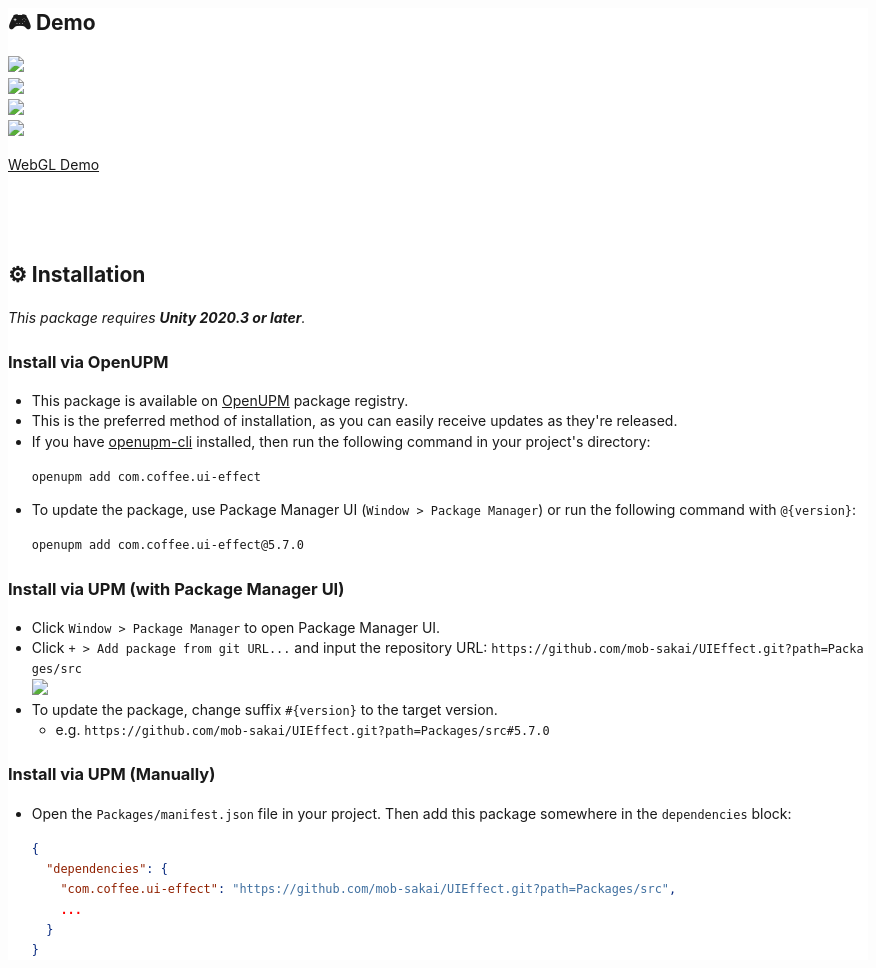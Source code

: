 ## 🎮 Demo


![](https://github.com/mob-sakai/mob-sakai/releases/download/docs/uieffect5.7.0-demo-available.png)  
<img src="https://github.com/mob-sakai/mob-sakai/releases/download/docs/uieffect5.7.0-demo-pattern.gif" width="582"/>  
![](https://github.com/mob-sakai/mob-sakai/releases/download/docs/uieffect5.7.0-demo-showcase.png)  
![](https://github.com/mob-sakai/mob-sakai/releases/download/docs/uieffect5.7.0-demo-tmp.png)  

[WebGL Demo](https://mob-sakai.github.io/UIEffect/)

<br><br>

## ⚙ Installation

_This package requires **Unity 2020.3 or later**._

### Install via OpenUPM

- This package is available on [OpenUPM](https://openupm.com/packages/com.coffee.ui-effect/) package registry.
- This is the preferred method of installation, as you can easily receive updates as they're released.
- If you have [openupm-cli](https://github.com/openupm/openupm-cli) installed, then run the following command in your project's directory:
  ```
  openupm add com.coffee.ui-effect
  ```
- To update the package, use Package Manager UI (`Window > Package Manager`) or run the following command with `@{version}`:
  ```
  openupm add com.coffee.ui-effect@5.7.0
  ```

### Install via UPM (with Package Manager UI)

- Click `Window > Package Manager` to open Package Manager UI.
- Click `+ > Add package from git URL...` and input the repository URL: `https://github.com/mob-sakai/UIEffect.git?path=Packages/src`  
  ![](https://github.com/mob-sakai/mob-sakai/releases/download/docs/upm-add-from-url.png)
- To update the package, change suffix `#{version}` to the target version.
    - e.g. `https://github.com/mob-sakai/UIEffect.git?path=Packages/src#5.7.0`

### Install via UPM (Manually)

- Open the `Packages/manifest.json` file in your project. Then add this package somewhere in the `dependencies` block:
  ```json
  {
    "dependencies": {
      "com.coffee.ui-effect": "https://github.com/mob-sakai/UIEffect.git?path=Packages/src",
      ...
    }
  }
  ```
